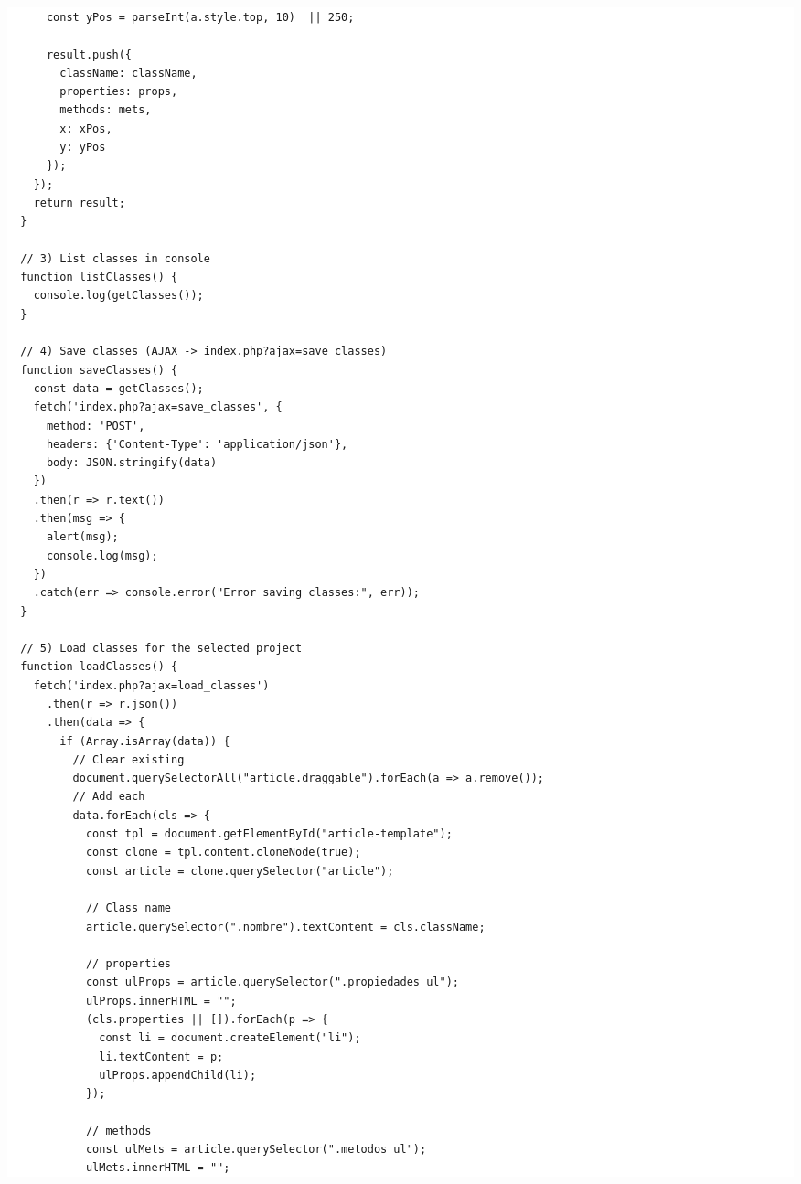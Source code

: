 ```
      const yPos = parseInt(a.style.top, 10)  || 250;

      result.push({
        className: className,
        properties: props,
        methods: mets,
        x: xPos,
        y: yPos
      });
    });
    return result;
  }

  // 3) List classes in console
  function listClasses() {
    console.log(getClasses());
  }

  // 4) Save classes (AJAX -> index.php?ajax=save_classes)
  function saveClasses() {
    const data = getClasses();
    fetch('index.php?ajax=save_classes', {
      method: 'POST',
      headers: {'Content-Type': 'application/json'},
      body: JSON.stringify(data)
    })
    .then(r => r.text())
    .then(msg => {
      alert(msg);
      console.log(msg);
    })
    .catch(err => console.error("Error saving classes:", err));
  }

  // 5) Load classes for the selected project
  function loadClasses() {
    fetch('index.php?ajax=load_classes')
      .then(r => r.json())
      .then(data => {
        if (Array.isArray(data)) {
          // Clear existing
          document.querySelectorAll("article.draggable").forEach(a => a.remove());
          // Add each
          data.forEach(cls => {
            const tpl = document.getElementById("article-template");
            const clone = tpl.content.cloneNode(true);
            const article = clone.querySelector("article");

            // Class name
            article.querySelector(".nombre").textContent = cls.className;

            // properties
            const ulProps = article.querySelector(".propiedades ul");
            ulProps.innerHTML = "";
            (cls.properties || []).forEach(p => {
              const li = document.createElement("li");
              li.textContent = p;
              ulProps.appendChild(li);
            });

            // methods
            const ulMets = article.querySelector(".metodos ul");
            ulMets.innerHTML = "";
```